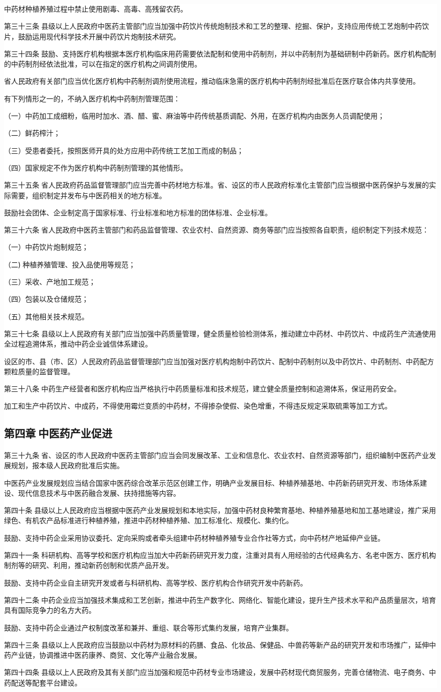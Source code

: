 中药材种植养殖过程中禁止使用剧毒、高毒、高残留农药。

第三十三条 县级以上人民政府中医药主管部门应当加强中药饮片传统炮制技术和工艺的整理、挖掘、保护，支持应用传统工艺炮制中药饮片，鼓励运用现代科学技术开展中药饮片炮制技术研究。

第三十四条 鼓励、支持医疗机构根据本医疗机构临床用药需要依法配制和使用中药制剂，并以中药制剂为基础研制中药新药。医疗机构配制的中药制剂经依法批准，可以在指定的医疗机构之间调剂使用。

省人民政府有关部门应当优化医疗机构中药制剂调剂使用流程，推动临床急需的医疗机构中药制剂经批准后在医疗联合体内共享使用。

有下列情形之一的，不纳入医疗机构中药制剂管理范围：

（一）中药加工成细粉，临用时加水、酒、醋、蜜、麻油等中药传统基质调配、外用，在医疗机构内由医务人员调配使用；

（二）鲜药榨汁；

（三）受患者委托，按照医师开具的处方应用中药传统工艺加工而成的制品；

（四）国家规定不作为医疗机构中药制剂管理的其他情形。

第三十五条 省人民政府药品监督管理部门应当完善中药材地方标准。省、设区的市人民政府标准化主管部门应当根据中医药保护与发展的实际需要，组织制定并发布与中医药相关的地方标准。

鼓励社会团体、企业制定高于国家标准、行业标准和地方标准的团体标准、企业标准。

第三十六条 省人民政府中医药主管部门和药品监督管理、农业农村、自然资源、商务等部门应当按照各自职责，组织制定下列技术规范：

（一）中药饮片炮制规范；

（二) 种植养殖管理、投入品使用等规范；

（三）采收、产地加工规范；

（四）包装以及仓储规范；

（五）其他相关技术规范。

第三十七条 县级以上人民政府有关部门应当加强中药质量管理，健全质量检验检测体系，推动建立中药材、中药饮片、中成药生产流通使用全过程追溯体系，推动中药企业诚信体系建设。

设区的市、县（市、区）人民政府药品监督管理部门应当加强对医疗机构炮制中药饮片、配制中药制剂以及中药饮片、中药制剂、中药配方颗粒质量的监督管理。

第三十八条 中药生产经营者和医疗机构应当严格执行中药质量标准和技术规范，建立健全质量控制和追溯体系，保证用药安全。

加工和生产中药饮片、中成药，不得使用霉烂变质的中药材，不得掺杂使假、染色增重，不得违反规定采取硫熏等加工方式。

## 第四章  中医药产业促进

第三十九条 省、设区的市人民政府中医药主管部门应当会同发展改革、工业和信息化、农业农村、自然资源等部门，组织编制中医药产业发展规划，报本级人民政府批准后实施。

中医药产业发展规划应当结合国家中医药综合改革示范区创建工作，明确产业发展目标、种植养殖基地、中药新药研究开发、市场体系建设、现代信息技术与中医药融合发展、扶持措施等内容。

第四十条 县级以上人民政府应当根据中医药产业发展规划和本地实际，加强中药材良种繁育基地、种植养殖基地和加工基地建设，推广采用绿色、有机农产品标准进行种植养殖，推进中药材种植养殖、加工标准化、规模化、集约化。

鼓励、支持中药企业采用协议委托、定向采购或者牵头组建中药材种植养殖专业合作社等方式，向中药材产地延伸产业链。

第四十一条 科研机构、高等学校和医疗机构应当加大中药新药研究开发力度，注重对具有人用经验的古代经典名方、名老中医方、医疗机构制剂等的研究、利用，推动新药创制和优质产品开发。

鼓励、支持中药企业自主研究开发或者与科研机构、高等学校、医疗机构合作研究开发中药新药。

第四十二条 中药企业应当加强技术集成和工艺创新，推进中药生产数字化、网络化、智能化建设，提升生产技术水平和产品质量层次，培育具有国际竞争力的名方大药。

鼓励、支持中药企业通过产权制度改革和兼并、重组、联合等形式集约发展，培育产业集群。

第四十三条 县级以上人民政府应当鼓励以中药材为原材料的药膳、食品、化妆品、保健品、中兽药等新产品的研究开发和市场推广，延伸中药产业链，协调推进中医药康养、商贸、文化等产业融合发展。

第四十四条 县级以上人民政府及其有关部门应当加强和规范中药材专业市场建设，发展中药材现代商贸服务，完善仓储物流、电子商务、中药配送等配套平台建设。
